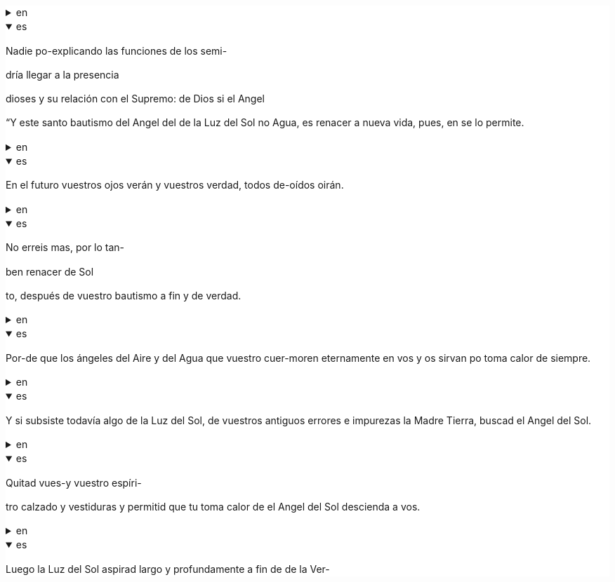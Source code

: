<details><summary>en</summary></details>

<details open><summary>es</summary>

Nadie po-explicando las funciones de los semi-

dría llegar a la presencia

dioses y su relación con el Supremo: de Dios si el Angel

“Y este santo bautismo del Angel del de la Luz del Sol no Agua, es renacer a nueva vida, pues, en se lo permite.
</details>

<details><summary>en</summary></details>

<details open><summary>es</summary>

En el futuro vuestros ojos verán y vuestros verdad, todos de-oídos oirán.
</details>

<details><summary>en</summary></details>

<details open><summary>es</summary>

No erreis mas, por lo tan-

ben renacer de Sol

to, después de vuestro bautismo a fin y de verdad.
</details>

<details><summary>en</summary></details>

<details open><summary>es</summary>

Por-de que los ángeles del Aire y del Agua que vuestro cuer-moren eternamente en vos y os sirvan po toma calor de siempre.
</details>

<details><summary>en</summary></details>

<details open><summary>es</summary>

Y si subsiste todavía algo de la Luz del Sol, de vuestros antiguos errores e impurezas la Madre Tierra, buscad el Angel del Sol.
</details>

<details><summary>en</summary></details>

<details open><summary>es</summary>

Quitad vues-y vuestro espíri-

tro calzado y vestiduras y permitid que tu toma calor de el Angel del Sol descienda a vos.
</details>

<details><summary>en</summary></details>

<details open><summary>es</summary>

Luego la Luz del Sol aspirad largo y profundamente a fin de de la Ver-
